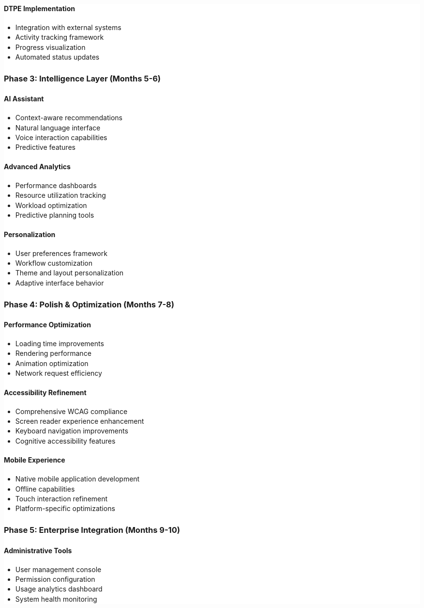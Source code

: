 #### DTPE Implementation
- Integration with external systems
- Activity tracking framework
- Progress visualization
- Automated status updates

### Phase 3: Intelligence Layer (Months 5-6)

#### AI Assistant
- Context-aware recommendations
- Natural language interface
- Voice interaction capabilities
- Predictive features

#### Advanced Analytics
- Performance dashboards
- Resource utilization tracking
- Workload optimization
- Predictive planning tools

#### Personalization
- User preferences framework
- Workflow customization
- Theme and layout personalization
- Adaptive interface behavior

### Phase 4: Polish & Optimization (Months 7-8)

#### Performance Optimization
- Loading time improvements
- Rendering performance
- Animation optimization
- Network request efficiency

#### Accessibility Refinement
- Comprehensive WCAG compliance
- Screen reader experience enhancement
- Keyboard navigation improvements
- Cognitive accessibility features

#### Mobile Experience
- Native mobile application development
- Offline capabilities
- Touch interaction refinement
- Platform-specific optimizations

### Phase 5: Enterprise Integration (Months 9-10)

#### Administrative Tools
- User management console
- Permission configuration
- Usage analytics dashboard
- System health monitoring
